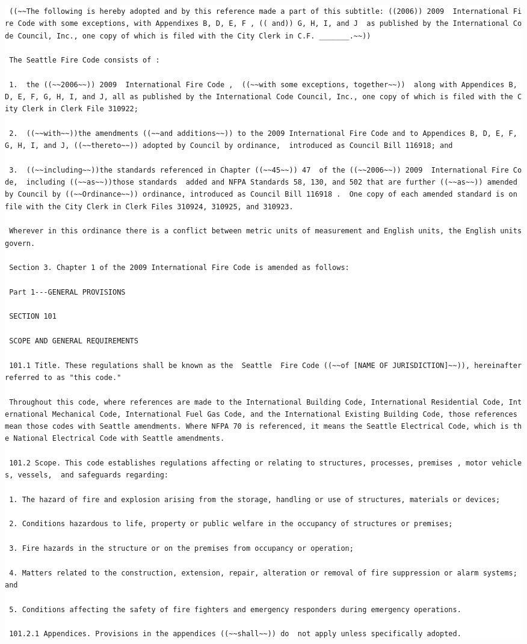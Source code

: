 ```
 ((~~The following is hereby adopted and by this reference made a part of this subtitle: ((2006)) 2009  International Fire Code with some exceptions, with Appendixes B, D, E, F , (( and)) G, H, I, and J  as published by the International Code Council, Inc., one copy of which is filed with the City Clerk in C.F. _______.~~))

 The Seattle Fire Code consists of :

 1.  the ((~~2006~~)) 2009  International Fire Code ,  ((~~with some exceptions, together~~))  along with Appendices B, D, E, F, G, H, I, and J, all as published by the International Code Council, Inc., one copy of which is filed with the City Clerk in Clerk File 310922;

 2.  ((~~with~~))the amendments ((~~and additions~~)) to the 2009 International Fire Code and to Appendices B, D, E, F, G, H, I, and J, ((~~thereto~~)) adopted by Council by ordinance,  introduced as Council Bill 116918; and

 3.  ((~~including~~))the standards referenced in Chapter ((~~45~~)) 47  of the ((~~2006~~)) 2009  International Fire Code,  including ((~~as~~))those standards  added and NFPA Standards 58, 130, and 502 that are further ((~~as~~)) amended by Council by ((~~Ordinance~~)) ordinance, introduced as Council Bill 116918 .  One copy of each amended standard is on file with the City Clerk in Clerk Files 310924, 310925, and 310923.

 Wherever in this ordinance there is a conflict between metric units of measurement and English units, the English units govern.

 Section 3. Chapter 1 of the 2009 International Fire Code is amended as follows:

 Part 1---GENERAL PROVISIONS

 SECTION 101

 SCOPE AND GENERAL REQUIREMENTS

 101.1 Title. These regulations shall be known as the  Seattle  Fire Code ((~~of [NAME OF JURISDICTION]~~)), hereinafter referred to as "this code."

 Throughout this code, where references are made to the International Building Code, International Residential Code, International Mechanical Code, International Fuel Gas Code, and the International Existing Building Code, those references mean those codes with Seattle amendments. Where NFPA 70 is referenced, it means the Seattle Electrical Code, which is the National Electrical Code with Seattle amendments.

 101.2 Scope. This code establishes regulations affecting or relating to structures, processes, premises , motor vehicles, vessels,  and safeguards regarding:

 1. The hazard of fire and explosion arising from the storage, handling or use of structures, materials or devices;

 2. Conditions hazardous to life, property or public welfare in the occupancy of structures or premises;

 3. Fire hazards in the structure or on the premises from occupancy or operation;

 4. Matters related to the construction, extension, repair, alteration or removal of fire suppression or alarm systems; and

 5. Conditions affecting the safety of fire fighters and emergency responders during emergency operations.

 101.2.1 Appendices. Provisions in the appendices ((~~shall~~)) do  not apply unless specifically adopted.

```